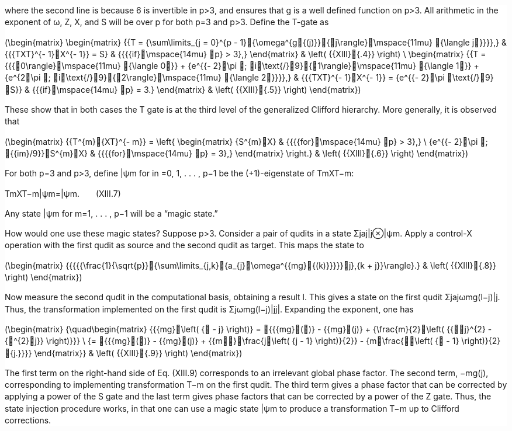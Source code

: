 where the second line is because 6 is invertible in p>3, and ensures that g is a well defined function on p>3. All arithmetic in the exponent of ω, Z, X, and S will be over p for both p=3 and p>3. Define the T-gate as

\(\begin{matrix}
\begin{matrix}
{{T = {\sum\limits_{j = 0}^{p - 1}{\omega^{g{(j)}}{j\rangle}\mspace{11mu} {\langle j}}}},} & {{{TXT}^{- 1}X^{- 1}} = S} & {{{{if}\mspace{14mu} p} > 3},}
\end{matrix} & \left( {{XIII}{.4}} \right) \\
\begin{matrix}
{{T = {{{0\rangle}\mspace{11mu} {\langle 0}} + {e^{{- 2}\pi \; i\text{/}9}{1\rangle}\mspace{11mu} {\langle 1}} + {e^{2\pi \; i\text{/}9}{2\rangle}\mspace{11mu} {\langle 2}}}},} & {{{TXT}^{- 1}X^{- 1}} = {e^{{- 2}\pi \text{/}9}S}} & {{{if}\mspace{14mu} p} = 3.}
\end{matrix} & \left( {{XIII}{.5}} \right)
\end{matrix}\)

These show that in both cases the T gate is at the third level of the generalized Clifford hierarchy. More generally, it is observed that

\(\begin{matrix}
{{T^{m}{XT}^{- m}} = \left\{ \begin{matrix}
{S^{m}X} & {{{{for}\mspace{14mu} p} > 3},} \\
{e^{{- 2}\pi \; {{im}/9}}S^{m}X} & {{{{for}\mspace{14mu} p} = 3},}
\end{matrix} \right.} & \left( {{XIII}{.6}} \right)
\end{matrix}\)

For both p=3 and p>3, define |ψm for in =0, 1, . . . , p−1 be the (+1)-eigenstate of TmXT−m:

TmXT−m|ψm=|ψm.  (XIII.7)

Any state |ψm for m=1, . . . , p−1 will be a “magic state.”

How would one use these magic states? Suppose p>3. Consider a pair of qudits in a state Σjaj|j⊗|ψm. Apply a control-X operation with the first qudit as source and the second qudit as target. This maps the state to

\(\begin{matrix}
{{{{{\frac{1}{\sqrt{p}}{\sum\limits_{j,k}{a_{j}\omega^{{mg}{(k)}}}}}j},{k + j}}\rangle}.} & \left( {{XIII}{.8}} \right)
\end{matrix}\)

Now measure the second qudit in the computational basis, obtaining a result l. This gives a state on the first qudit Σjajωmg(l−j)|j. Thus, the transformation implemented on the first qudit is Σjωmg(l−j)|jj|. Expanding the exponent, one has

\(\begin{matrix}
{\quad\begin{matrix}
{{{mg}\left( { - j} \right)} = {{{mg}()} - {{mg}(j)} + {\frac{m}{2}\left( {{j}^{2} - {^{2}j}} \right)}}} \\
{= {{{mg}()} - {{mg}(j)} + {{m}\frac{j\left( {j - 1} \right)}{2}} - {m\frac{\left( { - 1} \right)}{2}{j.}}}}
\end{matrix}} & \left( {{XIII}{.9}} \right)
\end{matrix}\)

The first term on the right-hand side of Eq. (XIII.9) corresponds to an irrelevant global phase factor. The second term, −mg(j), corresponding to implementing transformation T−m on the first qudit. The third term gives a phase factor that can be corrected by applying a power of the S gate and the last term gives phase factors that can be corrected by a power of the Z gate. Thus, the state injection procedure works, in that one can use a magic state |ψm to produce a transformation T−m up to Clifford corrections.
